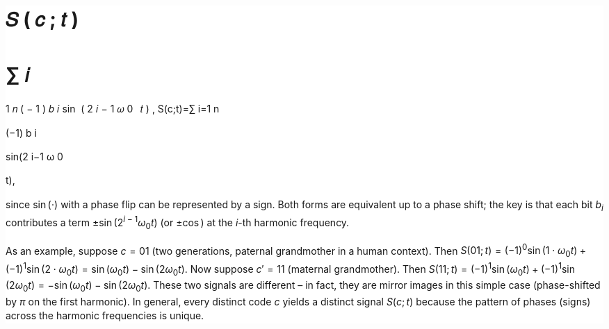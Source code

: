 𝑆
(
𝑐
;
𝑡
)
=
∑
𝑖
=
1
𝑛
(
−
1
)
𝑏
𝑖
sin
⁡
(
2
𝑖
−
1
𝜔
0
 
𝑡
)
,
S(c;t)=∑
i=1
n
	​

(−1)
b
i
	​

sin(2
i−1
ω
0
	​

t),

since $\sin(\cdot)$ with a phase flip can be represented by a sign. Both forms are equivalent up to a phase shift; the key is that each bit $b_i$ contributes a term $\pm \sin(2^{i-1}\omega_0 t)$ (or $\pm \cos$) at the $i$-th harmonic frequency.

As an example, suppose $c = 01$ (two generations, paternal grandmother in a human context). Then $S(01; t) = (-1)^{0}\sin(1 \cdot \omega_0 t) + (-1)^{1}\sin(2 \cdot \omega_0 t) = \sin(\omega_0 t) - \sin(2\omega_0 t)$. Now suppose $c' = 11$ (maternal grandmother). Then $S(11; t) = (-1)^{1}\sin(\omega_0 t) + (-1)^{1}\sin(2\omega_0 t) = -\sin(\omega_0 t) - \sin(2\omega_0 t)$. These two signals are different – in fact, they are mirror images in this simple case (phase-shifted by $\pi$ on the first harmonic). In general, every distinct code $c$ yields a distinct signal $S(c;t)$ because the pattern of phases (signs) across the harmonic frequencies is unique.

